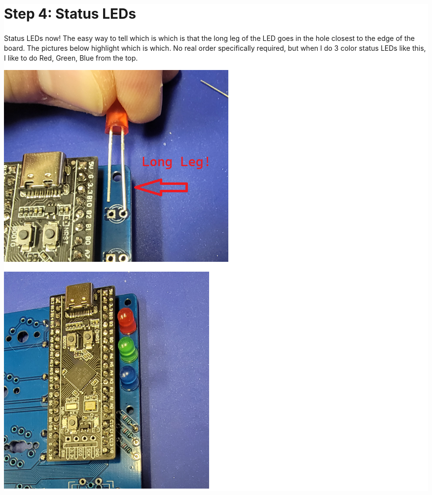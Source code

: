 # Step 4: Status LEDs

Status LEDs now! The easy way to tell which is which is that the long leg of the LED goes in the hole closest to the edge of the board. The pictures below highlight which is which. No real order specifically required, but when I do 3 color status LEDs like this, I like to do Red, Green, Blue from the top. 

![Step 4: Status LEDs](https://github.com/MechWild/build_guides/blob/bb40/keyboards/bb40/pictures/steps/4-0.png?raw=true "Step 4: Status LEDs")

![Step 4: Status LEDs](https://github.com/MechWild/build_guides/blob/bb40/keyboards/bb40/pictures/steps/4-1.png?raw=true "Step 4: Status LEDs")
